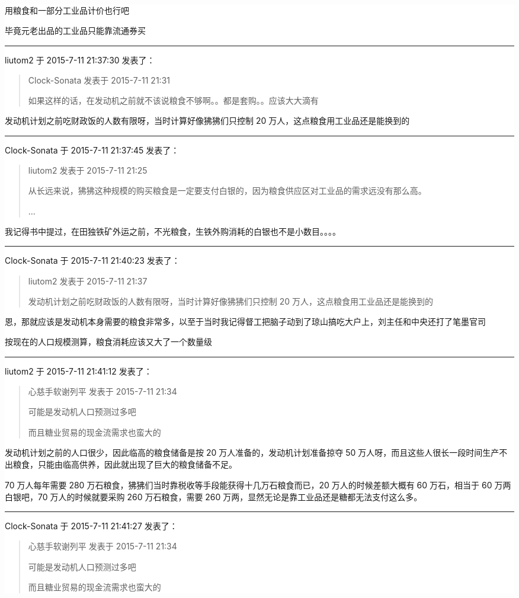 用粮食和一部分工业品计价也行吧

毕竟元老出品的工业品只能靠流通券买

---

liutom2 于 2015-7-11 21:37:30 发表了：

> Clock-Sonata 发表于 2015-7-11 21:31
>
> 如果这样的话，在发动机之前就不该说粮食不够啊。。都是套购。。应该大大滴有

发动机计划之前吃财政饭的人数有限呀，当时计算好像狒狒们只控制 20 万人，这点粮食用工业品还是能换到的

---

Clock-Sonata 于 2015-7-11 21:37:45 发表了：

> liutom2 发表于 2015-7-11 21:25
>
> 从长远来说，狒狒这种规模的购买粮食是一定要支付白银的，因为粮食供应区对工业品的需求远没有那么高。
>
> ...

我记得书中提过，在田独铁矿外运之前，不光粮食，生铁外购消耗的白银也不是小数目。。。。

---

Clock-Sonata 于 2015-7-11 21:40:23 发表了：

> liutom2 发表于 2015-7-11 21:37
>
> 发动机计划之前吃财政饭的人数有限呀，当时计算好像狒狒们只控制 20 万人，这点粮食用工业品还是能换到的

恩，那就应该是发动机本身需要的粮食非常多，以至于当时我记得督工把脑子动到了琼山搞吃大户上，刘主任和中央还打了笔墨官司

按现在的人口规模测算，粮食消耗应该又大了一个数量级

---

liutom2 于 2015-7-11 21:41:12 发表了：

> 心慈手软谢列平 发表于 2015-7-11 21:34
>
> 可能是发动机人口预测过多吧
>
> 而且糖业贸易的现金流需求也蛮大的

发动机计划之前的人口很少，因此临高的粮食储备是按 20 万人准备的，发动机计划准备掠夺 50 万人呀，而且这些人很长一段时间生产不出粮食，只能由临高供养，因此就出现了巨大的粮食储备不足。

70 万人每年需要 280 万石粮食，狒狒们当时靠税收等手段能获得十几万石粮食而已，20 万人的时候差额大概有 60 万石，相当于 60 万两白银吧，70 万人的时候就要采购 260 万石粮食，需要 260 万两，显然无论是靠工业品还是糖都无法支付这么多。

---

Clock-Sonata 于 2015-7-11 21:41:27 发表了：

> 心慈手软谢列平 发表于 2015-7-11 21:34
>
> 可能是发动机人口预测过多吧
>
> 而且糖业贸易的现金流需求也蛮大的
